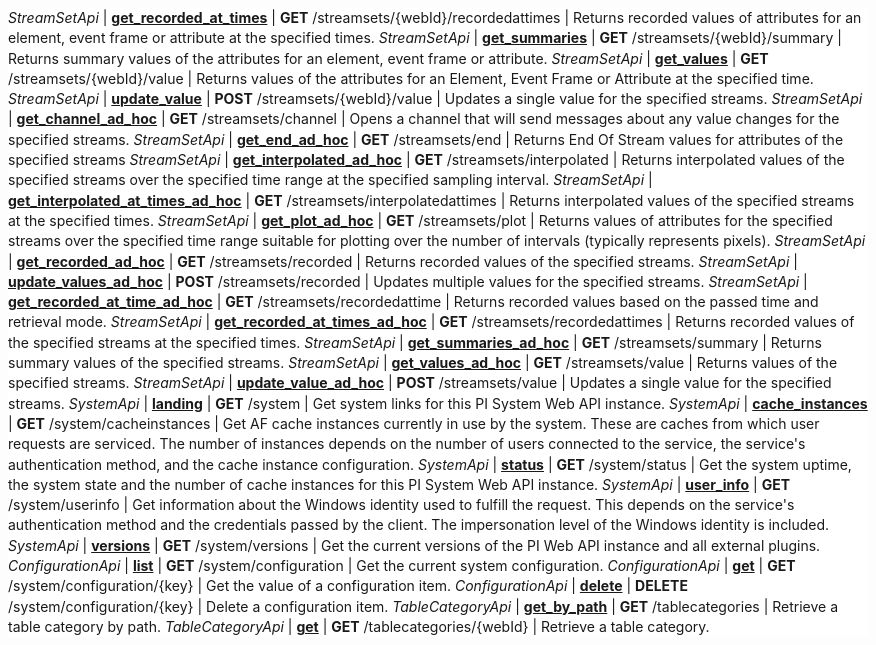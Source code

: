 *StreamSetApi* | [**get_recorded_at_times**](docs/api/StreamSetApi.md#get_recorded_at_times) | **GET** /streamsets/{webId}/recordedattimes | Returns recorded values of attributes for an element, event frame or attribute at the specified times.
*StreamSetApi* | [**get_summaries**](docs/api/StreamSetApi.md#get_summaries) | **GET** /streamsets/{webId}/summary | Returns summary values of the attributes for an element, event frame or attribute.
*StreamSetApi* | [**get_values**](docs/api/StreamSetApi.md#get_values) | **GET** /streamsets/{webId}/value | Returns values of the attributes for an Element, Event Frame or Attribute at the specified time.
*StreamSetApi* | [**update_value**](docs/api/StreamSetApi.md#update_value) | **POST** /streamsets/{webId}/value | Updates a single value for the specified streams.
*StreamSetApi* | [**get_channel_ad_hoc**](docs/api/StreamSetApi.md#get_channel_ad_hoc) | **GET** /streamsets/channel | Opens a channel that will send messages about any value changes for the specified streams.
*StreamSetApi* | [**get_end_ad_hoc**](docs/api/StreamSetApi.md#get_end_ad_hoc) | **GET** /streamsets/end | Returns End Of Stream values for attributes of the specified streams
*StreamSetApi* | [**get_interpolated_ad_hoc**](docs/api/StreamSetApi.md#get_interpolated_ad_hoc) | **GET** /streamsets/interpolated | Returns interpolated values of the specified streams over the specified time range at the specified sampling interval.
*StreamSetApi* | [**get_interpolated_at_times_ad_hoc**](docs/api/StreamSetApi.md#get_interpolated_at_times_ad_hoc) | **GET** /streamsets/interpolatedattimes | Returns interpolated values of the specified streams at the specified times.
*StreamSetApi* | [**get_plot_ad_hoc**](docs/api/StreamSetApi.md#get_plot_ad_hoc) | **GET** /streamsets/plot | Returns values of attributes for the specified streams over the specified time range suitable for plotting over the number of intervals (typically represents pixels).
*StreamSetApi* | [**get_recorded_ad_hoc**](docs/api/StreamSetApi.md#get_recorded_ad_hoc) | **GET** /streamsets/recorded | Returns recorded values of the specified streams.
*StreamSetApi* | [**update_values_ad_hoc**](docs/api/StreamSetApi.md#update_values_ad_hoc) | **POST** /streamsets/recorded | Updates multiple values for the specified streams.
*StreamSetApi* | [**get_recorded_at_time_ad_hoc**](docs/api/StreamSetApi.md#get_recorded_at_time_ad_hoc) | **GET** /streamsets/recordedattime | Returns recorded values based on the passed time and retrieval mode.
*StreamSetApi* | [**get_recorded_at_times_ad_hoc**](docs/api/StreamSetApi.md#get_recorded_at_times_ad_hoc) | **GET** /streamsets/recordedattimes | Returns recorded values of the specified streams at the specified times.
*StreamSetApi* | [**get_summaries_ad_hoc**](docs/api/StreamSetApi.md#get_summaries_ad_hoc) | **GET** /streamsets/summary | Returns summary values of the specified streams.
*StreamSetApi* | [**get_values_ad_hoc**](docs/api/StreamSetApi.md#get_values_ad_hoc) | **GET** /streamsets/value | Returns values of the specified streams.
*StreamSetApi* | [**update_value_ad_hoc**](docs/api/StreamSetApi.md#update_value_ad_hoc) | **POST** /streamsets/value | Updates a single value for the specified streams.
*SystemApi* | [**landing**](docs/api/SystemApi.md#landing) | **GET** /system | Get system links for this PI System Web API instance.
*SystemApi* | [**cache_instances**](docs/api/SystemApi.md#cache_instances) | **GET** /system/cacheinstances | Get AF cache instances currently in use by the system. These are caches from which user requests are serviced. The number of instances depends on the number of users connected to the service, the service's authentication method, and the cache instance configuration.
*SystemApi* | [**status**](docs/api/SystemApi.md#status) | **GET** /system/status | Get the system uptime, the system state and the number of cache instances for this PI System Web API instance.
*SystemApi* | [**user_info**](docs/api/SystemApi.md#user_info) | **GET** /system/userinfo | Get information about the Windows identity used to fulfill the request. This depends on the service's authentication method and the credentials passed by the client. The impersonation level of the Windows identity is included.
*SystemApi* | [**versions**](docs/api/SystemApi.md#versions) | **GET** /system/versions | Get the current versions of the PI Web API instance and all external plugins.
*ConfigurationApi* | [**list**](docs/api/ConfigurationApi.md#list) | **GET** /system/configuration | Get the current system configuration.
*ConfigurationApi* | [**get**](docs/api/ConfigurationApi.md#get) | **GET** /system/configuration/{key} | Get the value of a configuration item.
*ConfigurationApi* | [**delete**](docs/api/ConfigurationApi.md#delete) | **DELETE** /system/configuration/{key} | Delete a configuration item.
*TableCategoryApi* | [**get_by_path**](docs/api/TableCategoryApi.md#get_by_path) | **GET** /tablecategories | Retrieve a table category by path.
*TableCategoryApi* | [**get**](docs/api/TableCategoryApi.md#get) | **GET** /tablecategories/{webId} | Retrieve a table category.
